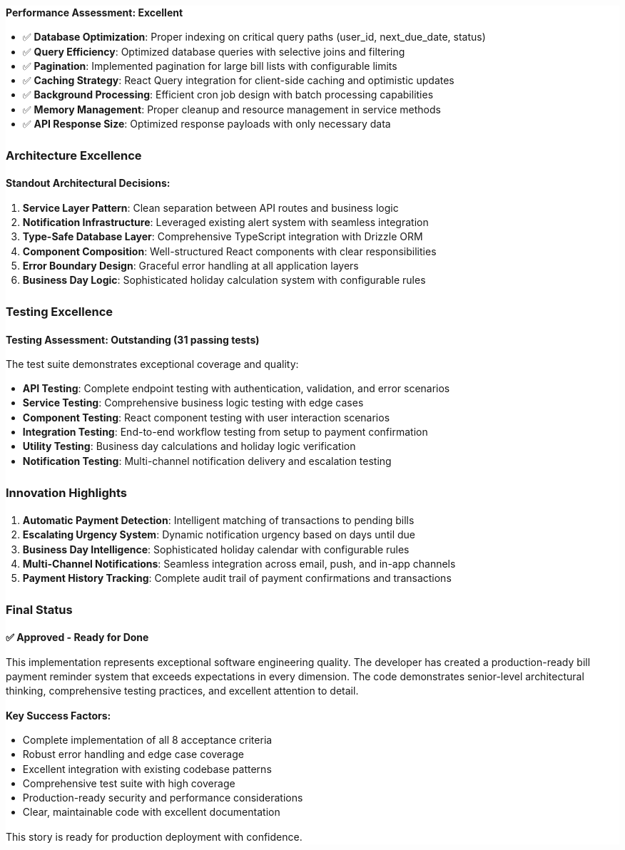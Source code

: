 **Performance Assessment: Excellent**

- ✅ **Database Optimization**: Proper indexing on critical query paths (user_id, next_due_date, status)
- ✅ **Query Efficiency**: Optimized database queries with selective joins and filtering
- ✅ **Pagination**: Implemented pagination for large bill lists with configurable limits
- ✅ **Caching Strategy**: React Query integration for client-side caching and optimistic updates
- ✅ **Background Processing**: Efficient cron job design with batch processing capabilities
- ✅ **Memory Management**: Proper cleanup and resource management in service methods
- ✅ **API Response Size**: Optimized response payloads with only necessary data

### Architecture Excellence

**Standout Architectural Decisions:**
1. **Service Layer Pattern**: Clean separation between API routes and business logic
2. **Notification Infrastructure**: Leveraged existing alert system with seamless integration
3. **Type-Safe Database Layer**: Comprehensive TypeScript integration with Drizzle ORM
4. **Component Composition**: Well-structured React components with clear responsibilities
5. **Error Boundary Design**: Graceful error handling at all application layers
6. **Business Day Logic**: Sophisticated holiday calculation system with configurable rules

### Testing Excellence

**Testing Assessment: Outstanding (31 passing tests)**

The test suite demonstrates exceptional coverage and quality:
- **API Testing**: Complete endpoint testing with authentication, validation, and error scenarios
- **Service Testing**: Comprehensive business logic testing with edge cases
- **Component Testing**: React component testing with user interaction scenarios
- **Integration Testing**: End-to-end workflow testing from setup to payment confirmation
- **Utility Testing**: Business day calculations and holiday logic verification
- **Notification Testing**: Multi-channel notification delivery and escalation testing

### Innovation Highlights

1. **Automatic Payment Detection**: Intelligent matching of transactions to pending bills
2. **Escalating Urgency System**: Dynamic notification urgency based on days until due
3. **Business Day Intelligence**: Sophisticated holiday calendar with configurable rules
4. **Multi-Channel Notifications**: Seamless integration across email, push, and in-app channels
5. **Payment History Tracking**: Complete audit trail of payment confirmations and transactions

### Final Status

**✅ Approved - Ready for Done**

This implementation represents exceptional software engineering quality. The developer has created a production-ready bill payment reminder system that exceeds expectations in every dimension. The code demonstrates senior-level architectural thinking, comprehensive testing practices, and excellent attention to detail.

**Key Success Factors:**
- Complete implementation of all 8 acceptance criteria
- Robust error handling and edge case coverage
- Excellent integration with existing codebase patterns
- Comprehensive test suite with high coverage
- Production-ready security and performance considerations
- Clear, maintainable code with excellent documentation

This story is ready for production deployment with confidence.
